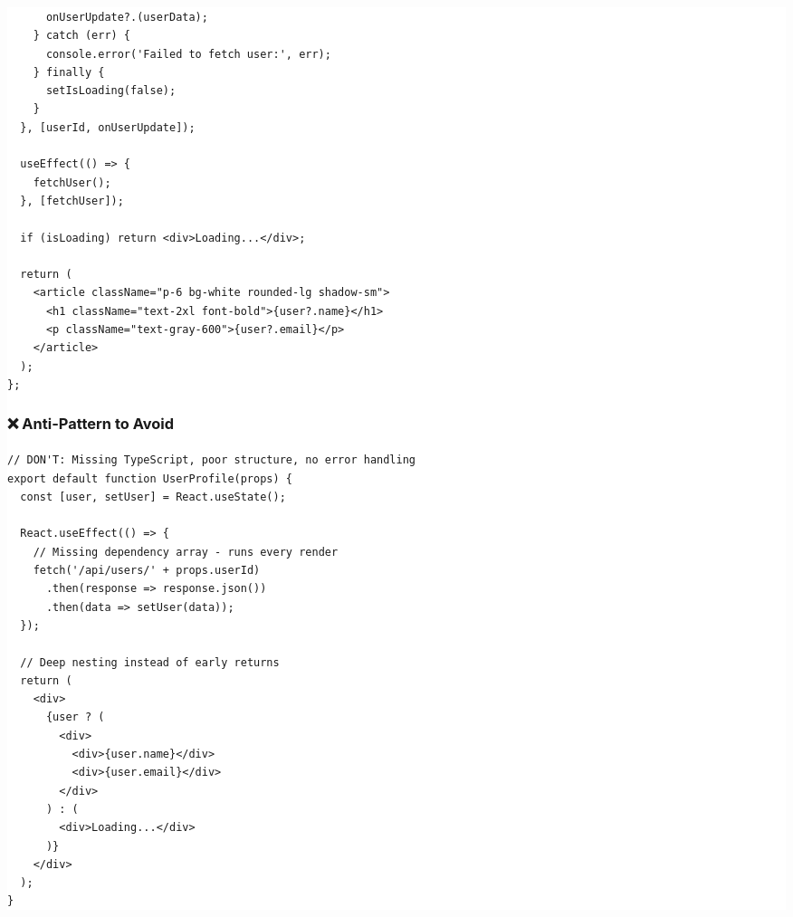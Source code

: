 ```plaintext
      onUserUpdate?.(userData);
    } catch (err) {
      console.error('Failed to fetch user:', err);
    } finally {
      setIsLoading(false);
    }
  }, [userId, onUserUpdate]);

  useEffect(() => {
    fetchUser();
  }, [fetchUser]);

  if (isLoading) return <div>Loading...</div>;

  return (
    <article className="p-6 bg-white rounded-lg shadow-sm">
      <h1 className="text-2xl font-bold">{user?.name}</h1>
      <p className="text-gray-600">{user?.email}</p>
    </article>
  );
};
```

### ❌ Anti-Pattern to Avoid
```tsx
// DON'T: Missing TypeScript, poor structure, no error handling
export default function UserProfile(props) {
  const [user, setUser] = React.useState();

  React.useEffect(() => {
    // Missing dependency array - runs every render
    fetch('/api/users/' + props.userId)
      .then(response => response.json())
      .then(data => setUser(data));
  });

  // Deep nesting instead of early returns
  return (
    <div>
      {user ? (
        <div>
          <div>{user.name}</div>
          <div>{user.email}</div>
        </div>
      ) : (
        <div>Loading...</div>
      )}
    </div>
  );
}
```
